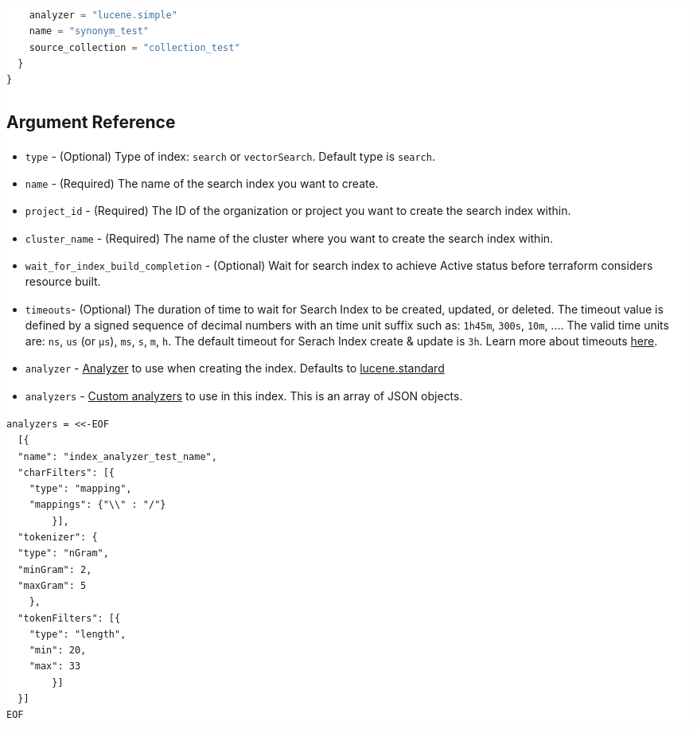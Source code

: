 ```terraform
    analyzer = "lucene.simple"
    name = "synonym_test"
    source_collection = "collection_test"
  }
}
```

## Argument Reference

* `type` - (Optional) Type of index: `search` or `vectorSearch`. Default type is `search`.
* `name` - (Required) The name of the search index you want to create.
* `project_id` - (Required) The ID of the organization or project you want to create the search index within.
* `cluster_name` - (Required) The name of the cluster where you want to create the search index within.
* `wait_for_index_build_completion` - (Optional) Wait for search index to achieve Active status before terraform considers resource built.
* `timeouts`- (Optional) The duration of time to wait for Search Index to be created, updated, or deleted. The timeout value is defined by a signed sequence of decimal numbers with an time unit suffix such as: `1h45m`, `300s`, `10m`, .... The valid time units are:  `ns`, `us` (or `µs`), `ms`, `s`, `m`, `h`. The default timeout for Serach Index create & update is `3h`. Learn more about timeouts [here](https://www.terraform.io/plugin/sdkv2/resources/retries-and-customizable-timeouts).


* `analyzer` - [Analyzer](https://docs.atlas.mongodb.com/reference/atlas-search/analyzers/#std-label-analyzers-ref) to use when creating the index. Defaults to [lucene.standard](https://docs.atlas.mongodb.com/reference/atlas-search/analyzers/standard/#std-label-ref-standard-analyzer)

* `analyzers` - [Custom analyzers](https://docs.atlas.mongodb.com/reference/atlas-search/analyzers/custom/#std-label-custom-analyzers) to use in this index. This is an array of JSON objects.
```
analyzers = <<-EOF
  [{
  "name": "index_analyzer_test_name",
  "charFilters": [{
	"type": "mapping",
	"mappings": {"\\" : "/"}
    	}],
  "tokenizer": {
  "type": "nGram",
  "minGram": 2,
  "maxGram": 5
	},
  "tokenFilters": [{
	"type": "length",
	"min": 20,
	"max": 33
    	}]
  }]
EOF
```
